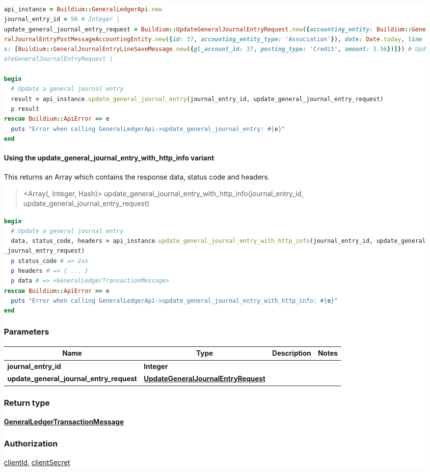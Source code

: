 ```ruby
api_instance = Buildium::GeneralLedgerApi.new
journal_entry_id = 56 # Integer | 
update_general_journal_entry_request = Buildium::UpdateGeneralJournalEntryRequest.new({accounting_entity: Buildium::GeneralJournalEntryPostMessageAccountingEntity.new({id: 37, accounting_entity_type: 'Association'}), date: Date.today, lines: [Buildium::GeneralJournalEntryLineSaveMessage.new({gl_account_id: 37, posting_type: 'Credit', amount: 3.56})]}) # UpdateGeneralJournalEntryRequest | 

begin
  # Update a general journal entry
  result = api_instance.update_general_journal_entry(journal_entry_id, update_general_journal_entry_request)
  p result
rescue Buildium::ApiError => e
  puts "Error when calling GeneralLedgerApi->update_general_journal_entry: #{e}"
end
```

#### Using the update_general_journal_entry_with_http_info variant

This returns an Array which contains the response data, status code and headers.

> <Array(<GeneralLedgerTransactionMessage>, Integer, Hash)> update_general_journal_entry_with_http_info(journal_entry_id, update_general_journal_entry_request)

```ruby
begin
  # Update a general journal entry
  data, status_code, headers = api_instance.update_general_journal_entry_with_http_info(journal_entry_id, update_general_journal_entry_request)
  p status_code # => 2xx
  p headers # => { ... }
  p data # => <GeneralLedgerTransactionMessage>
rescue Buildium::ApiError => e
  puts "Error when calling GeneralLedgerApi->update_general_journal_entry_with_http_info: #{e}"
end
```

### Parameters

| Name | Type | Description | Notes |
| ---- | ---- | ----------- | ----- |
| **journal_entry_id** | **Integer** |  |  |
| **update_general_journal_entry_request** | [**UpdateGeneralJournalEntryRequest**](UpdateGeneralJournalEntryRequest.md) |  |  |

### Return type

[**GeneralLedgerTransactionMessage**](GeneralLedgerTransactionMessage.md)

### Authorization

[clientId](../README.md#clientId), [clientSecret](../README.md#clientSecret)
